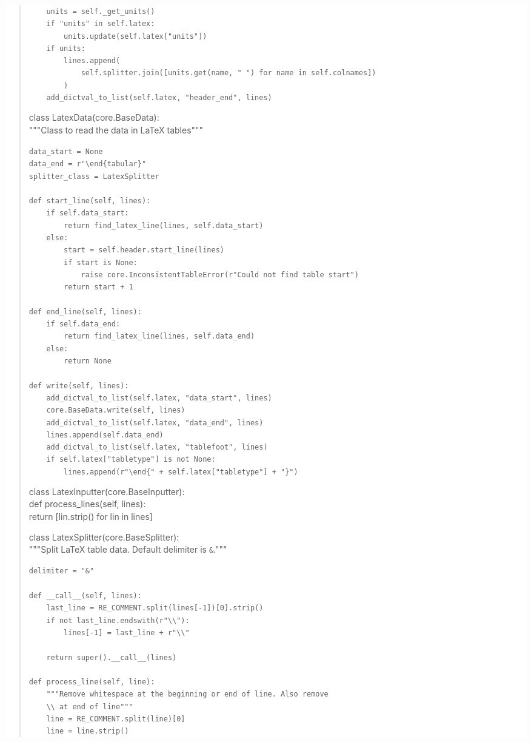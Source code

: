 >         units = self._get_units()  
>         if "units" in self.latex:  
>             units.update(self.latex["units"])  
>         if units:  
>             lines.append(  
>                 self.splitter.join([units.get(name, " ") for name in self.colnames])  
>             )  
>         add_dictval_to_list(self.latex, "header_end", lines)  
>   
>   
> class LatexData(core.BaseData):  
>     """Class to read the data in LaTeX tables"""  
>   
>     data_start = None  
>     data_end = r"\end{tabular}"  
>     splitter_class = LatexSplitter  
>   
>     def start_line(self, lines):  
>         if self.data_start:  
>             return find_latex_line(lines, self.data_start)  
>         else:  
>             start = self.header.start_line(lines)  
>             if start is None:  
>                 raise core.InconsistentTableError(r"Could not find table start")  
>             return start + 1  
>   
>     def end_line(self, lines):  
>         if self.data_end:  
>             return find_latex_line(lines, self.data_end)  
>         else:  
>             return None  
>   
>     def write(self, lines):  
>         add_dictval_to_list(self.latex, "data_start", lines)  
>         core.BaseData.write(self, lines)  
>         add_dictval_to_list(self.latex, "data_end", lines)  
>         lines.append(self.data_end)  
>         add_dictval_to_list(self.latex, "tablefoot", lines)  
>         if self.latex["tabletype"] is not None:  
>             lines.append(r"\end{" + self.latex["tabletype"] + "}")  
>   
>   
> class LatexInputter(core.BaseInputter):  
>     def process_lines(self, lines):  
>         return [lin.strip() for lin in lines]  
>   
>   
> class LatexSplitter(core.BaseSplitter):  
>     """Split LaTeX table data. Default delimiter is `&`."""  
>   
>     delimiter = "&"  
>   
>     def __call__(self, lines):  
>         last_line = RE_COMMENT.split(lines[-1])[0].strip()  
>         if not last_line.endswith(r"\\"):  
>             lines[-1] = last_line + r"\\"  
>   
>         return super().__call__(lines)  
>   
>     def process_line(self, line):  
>         """Remove whitespace at the beginning or end of line. Also remove  
>         \\ at end of line"""  
>         line = RE_COMMENT.split(line)[0]  
>         line = line.strip()  